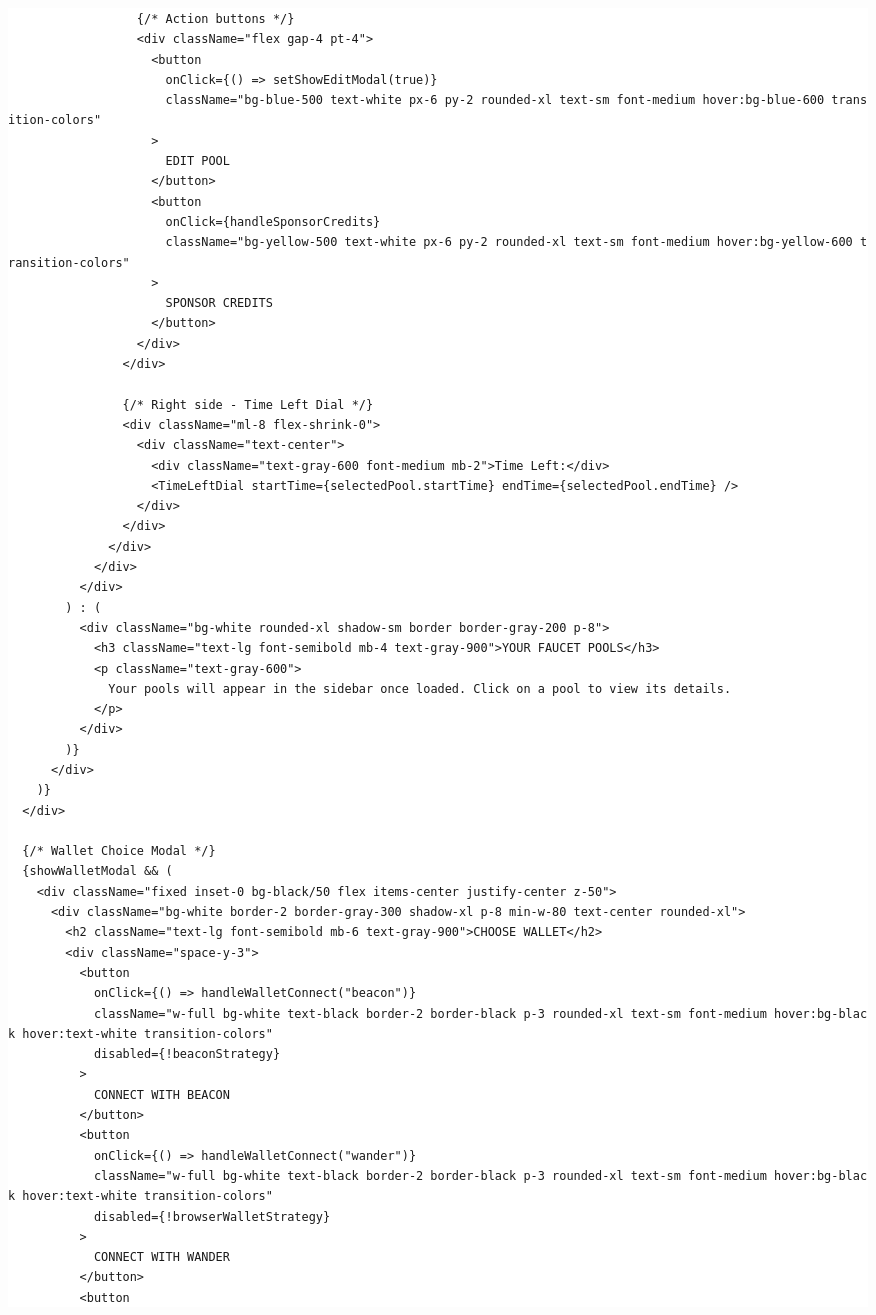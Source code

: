                       {/* Action buttons */}
                      <div className="flex gap-4 pt-4">
                        <button
                          onClick={() => setShowEditModal(true)}
                          className="bg-blue-500 text-white px-6 py-2 rounded-xl text-sm font-medium hover:bg-blue-600 transition-colors"
                        >
                          EDIT POOL
                        </button>
                        <button
                          onClick={handleSponsorCredits}
                          className="bg-yellow-500 text-white px-6 py-2 rounded-xl text-sm font-medium hover:bg-yellow-600 transition-colors"
                        >
                          SPONSOR CREDITS
                        </button>
                      </div>
                    </div>

                    {/* Right side - Time Left Dial */}
                    <div className="ml-8 flex-shrink-0">
                      <div className="text-center">
                        <div className="text-gray-600 font-medium mb-2">Time Left:</div>
                        <TimeLeftDial startTime={selectedPool.startTime} endTime={selectedPool.endTime} />
                      </div>
                    </div>
                  </div>
                </div>
              </div>
            ) : (
              <div className="bg-white rounded-xl shadow-sm border border-gray-200 p-8">
                <h3 className="text-lg font-semibold mb-4 text-gray-900">YOUR FAUCET POOLS</h3>
                <p className="text-gray-600">
                  Your pools will appear in the sidebar once loaded. Click on a pool to view its details.
                </p>
              </div>
            )}
          </div>
        )}
      </div>

      {/* Wallet Choice Modal */}
      {showWalletModal && (
        <div className="fixed inset-0 bg-black/50 flex items-center justify-center z-50">
          <div className="bg-white border-2 border-gray-300 shadow-xl p-8 min-w-80 text-center rounded-xl">
            <h2 className="text-lg font-semibold mb-6 text-gray-900">CHOOSE WALLET</h2>
            <div className="space-y-3">
              <button
                onClick={() => handleWalletConnect("beacon")}
                className="w-full bg-white text-black border-2 border-black p-3 rounded-xl text-sm font-medium hover:bg-black hover:text-white transition-colors"
                disabled={!beaconStrategy}
              >
                CONNECT WITH BEACON
              </button>
              <button
                onClick={() => handleWalletConnect("wander")}
                className="w-full bg-white text-black border-2 border-black p-3 rounded-xl text-sm font-medium hover:bg-black hover:text-white transition-colors"
                disabled={!browserWalletStrategy}
              >
                CONNECT WITH WANDER
              </button>
              <button